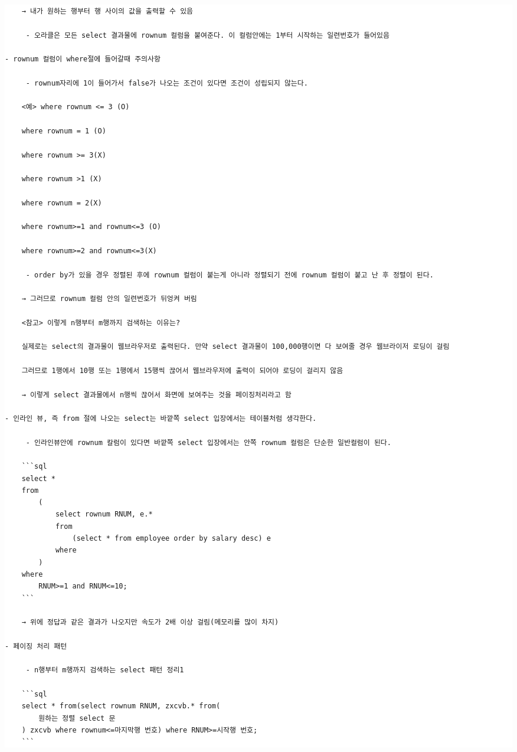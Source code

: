         → 내가 원하는 행부터 행 사이의 값을 출력할 수 있음

         - 오라클은 모든 select 결과물에 rownum 컬럼을 붙여준다. 이 컬럼안에는 1부터 시작하는 일련번호가 들어있음

    - rownum 컬럼이 where절에 들어갈때 주의사항

         - rownum자리에 1이 들어가서 false가 나오는 조건이 있다면 조건이 성립되지 않는다.

        <예> where rownum <= 3 (O) 

        where rownum = 1 (O)

        where rownum >= 3(X)

        where rownum >1 (X)

        where rownum = 2(X)

        where rownum>=1 and rownum<=3 (O)

        where rownum>=2 and rownum<=3(X)

         - order by가 있을 경우 정렬된 후에 rownum 컬럼이 붙는게 아니라 정렬되기 전에 rownum 컬럼이 붙고 난 후 정렬이 된다.

        → 그러므로 rownum 컬럼 안의 일련번호가 뒤엉켜 버림

        <참고> 이렇게 n행부터 m행까지 검색하는 이유는?

        실제로는 select의 결과물이 웹브라우저로 출력된다. 만약 select 결과물이 100,000행이면 다 보여줄 경우 웹브라이저 로딩이 걸림

        그러므로 1행에서 10행 또는 1행에서 15행씩 끊어서 웹브라우저에 출력이 되어야 로딩이 걸리지 않음

        → 이렇게 select 결과물에서 n행씩 끊어서 화면에 보여주는 것을 페이징처리라고 함

    - 인라인 뷰, 즉 from 절에 나오는 select는 바깥쪽 select 입장에서는 테이블처럼 생각한다.

         - 인라인뷰안에 rownum 칼럼이 있다면 바깥쪽 select 입장에서는 안쪽 rownum 컬럼은 단순한 일반컬럼이 된다.

        ```sql
        select *
        from
        	(
        		select rownum RNUM, e.*
        		from 
        			(select * from employee order by salary desc) e
        		where
        	)
        where
        	RNUM>=1 and RNUM<=10;
        ```

        → 위에 정답과 같은 결과가 나오지만 속도가 2배 이상 걸림(메모리를 많이 차지)

    - 페이징 처리 패턴

         - n행부터 m행까지 검색하는 select 패턴 정리1

        ```sql
        select * from(select rownum RNUM, zxcvb.* from(
        	원하는 정렬 select 문
        ) zxcvb where rownum<=마지막행 번호) where RNUM>=시작행 번호;
        ```

